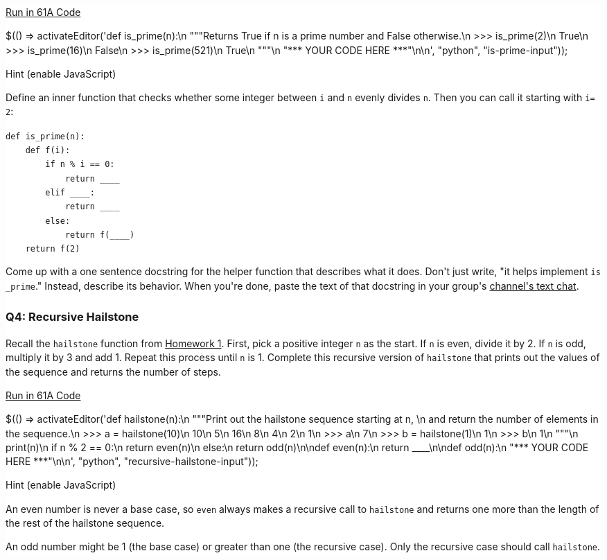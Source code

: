 [Run in 61A Code](javascript:void "javascript:void")

 $(() => activateEditor('def is\_prime(n):\n &quot;&quot;&quot;Returns True if n is a prime number and False otherwise.\n &gt;&gt;&gt; is\_prime(2)\n True\n &gt;&gt;&gt; is\_prime(16)\n False\n &gt;&gt;&gt; is\_prime(521)\n True\n &quot;&quot;&quot;\n "\*\*\* YOUR CODE HERE \*\*\*"\n\n', "python", "is-prime-input"));

 Hint (enable JavaScript)

Define an inner function that checks whether some integer between `i` and `n` evenly divides `n`. Then you can call it starting with `i=2`:

```
def is_prime(n):
    def f(i):
        if n % i == 0:
            return ____
        elif ____:
            return ____
        else:
            return f(____)
    return f(2)
```

Come up with a one sentence docstring for the helper function that describes what it does.
Don't just write, "it helps implement `is_prime`." Instead, describe its
behavior. When you're done, paste the text of that docstring in your group's
[channel's text
chat](https://support.discord.com/hc/en-us/articles/4412085582359-Text-Channels-Text-Chat-In-Voice-Channels#h_01FMJT412WBX1MR4HDYNR8E95X "https://support.discord.com/hc/en-us/articles/4412085582359-Text-Channels-Text-Chat-In-Voice-Channels#h_01FMJT412WBX1MR4HDYNR8E95X").

### Q4: Recursive Hailstone

Recall the `hailstone` function from [Homework 1](/hw/hw01/ "/hw/hw01/").
First, pick a positive integer `n` as the start. If `n` is even, divide it by 2.
If `n` is odd, multiply it by 3 and add 1. Repeat this process until `n` is 1.
Complete this recursive version of `hailstone` that prints out the values of the
sequence and returns the number of steps.

[Run in 61A Code](javascript:void "javascript:void")

 $(() => activateEditor('def hailstone(n):\n &quot;&quot;&quot;Print out the hailstone sequence starting at n, \n and return the number of elements in the sequence.\n &gt;&gt;&gt; a = hailstone(10)\n 10\n 5\n 16\n 8\n 4\n 2\n 1\n &gt;&gt;&gt; a\n 7\n &gt;&gt;&gt; b = hailstone(1)\n 1\n &gt;&gt;&gt; b\n 1\n &quot;&quot;&quot;\n print(n)\n if n % 2 == 0:\n return even(n)\n else:\n return odd(n)\n\ndef even(n):\n return \_\_\_\_\n\ndef odd(n):\n "\*\*\* YOUR CODE HERE \*\*\*"\n\n', "python", "recursive-hailstone-input"));

 Hint (enable JavaScript)

An even number is never a base case, so `even` always makes a recursive call to `hailstone` and returns one more than the length of the rest of the hailstone sequence.

An odd number might be 1 (the base case) or greater than one (the recursive case). Only the recursive case should call `hailstone`.
